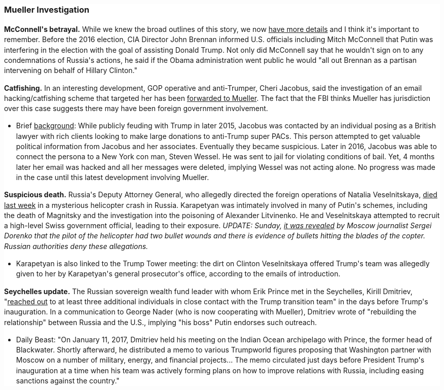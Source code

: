 
### **Mueller Investigation**

**McConnell's betrayal.** While we knew the broad outlines of this story, we now [have more details](https://slate.com/news-and-politics/2018/10/greg-miller-book-the-apprentice-mitch-mcconnell-john-brennan-russian-election-interference.html) and I think it's important to remember. Before the 2016 election, CIA Director John Brennan informed U.S. officials including Mitch McConnell that Putin was interfering in the election with the goal of assisting Donald Trump. Not only did McConnell say that he wouldn't sign on to any condemnations of Russia's actions, he said if the Obama administration went public he would "all out Brennan as a partisan intervening on behalf of Hillary Clinton."

**Catfishing.** In an interesting development, GOP operative and anti-Trumper, Cheri Jacobus, said the investigation of an email hacking/catfishing scheme that targeted her has been [forwarded to Mueller](https://www.politico.com/story/2018/10/02/mueller-investigation-emails-hack-857288). The fact that the FBI thinks Mueller has jurisdiction over this case suggests there may have been foreign government involvement.



*   Brief [background](https://www.politico.com/story/2016/08/anti-trump-operatives-targeted-in-online-catfishing-scheme-227288): While publicly feuding with Trump in later 2015, Jacobus was contacted by an individual posing as a British lawyer with rich clients looking to make large donations to anti-Trump super PACs. This person attempted to get valuable political information from Jacobus and her associates. Eventually they became suspicious. Later in 2016, Jacobus was able to connect the persona to a New York con man, Steven Wessel. He was sent to jail for violating conditions of bail. Yet, 4 months later her email was hacked and all her messages were deleted, implying Wessel was not acting alone. No progress was made in the case until this latest development involving Mueller.

**Suspicious death.** Russia's Deputy Attorney General, who allegedly directed the foreign operations of Natalia Veselnitskaya, [died last week](https://www.thedailybeast.com/russian-official-linked-to-natalia-veselnitskaya-the-trump-tower-lawyer-is-dead) in a mysterious helicopter crash in Russia. Karapetyan was intimately involved in many of Putin's schemes, including the death of Magnitsky and the investigation into the poisoning of Alexander Litvinenko. He and Veselnitskaya attempted to recruit a high-level Swiss government official, leading to their exposure. _UPDATE: Sunday, [it was revealed](https://www.dailymail.co.uk/news/article-6249581/Pilot-shot-helicopter-crash-killed-senior-Putin-prosecutor.html) by Moscow journalist Sergei Dorenko that the pilot of the helicopter had two bullet wounds and there is evidence of bullets hitting the blades of the copter. Russian authorities deny these allegations._



*   Karapetyan is also linked to the Trump Tower meeting: the dirt on Clinton Veselnitskaya offered Trump's team was allegedly given to her by Karapetyan's general prosecutor's office, according to the emails of introduction.

**Seychelles update.** The Russian sovereign wealth fund leader with whom Erik Prince met in the Seychelles, Kirill Dmitriev, "[reached out](https://www.thedailybeast.com/erik-princes-russian-connection-trawled-trumpland-for-boss-putin) to at least three additional individuals in close contact with the Trump transition team" in the days before Trump's inauguration. In a communication to George Nader (who is now cooperating with Mueller), Dmitriev wrote of "rebuilding the relationship" between Russia and the U.S., implying "his boss" Putin endorses such outreach.  



*   Daily Beast: "On January 11, 2017, Dmitriev held his meeting on the Indian Ocean archipelago with Prince, the former head of Blackwater. Shortly afterward, he distributed a memo to various Trumpworld figures proposing that Washington partner with Moscow on a number of military, energy, and financial projects... The memo circulated just days before President Trump's inauguration at a time when his team was actively forming plans on how to improve relations with Russia, including easing sanctions against the country."
